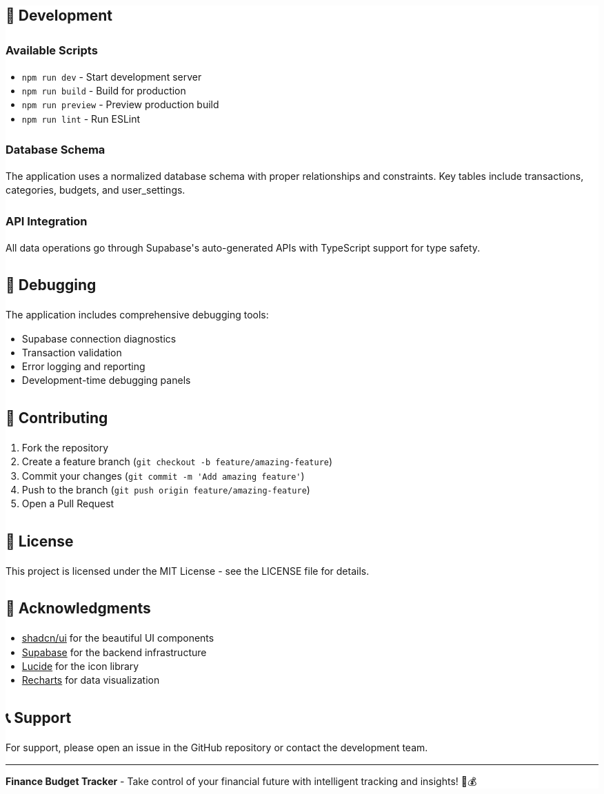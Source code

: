 ## 🚧 Development

### Available Scripts
- `npm run dev` - Start development server
- `npm run build` - Build for production
- `npm run preview` - Preview production build
- `npm run lint` - Run ESLint

### Database Schema
The application uses a normalized database schema with proper relationships and constraints. Key tables include transactions, categories, budgets, and user_settings.

### API Integration
All data operations go through Supabase's auto-generated APIs with TypeScript support for type safety.

## 🐛 Debugging

The application includes comprehensive debugging tools:
- Supabase connection diagnostics
- Transaction validation
- Error logging and reporting
- Development-time debugging panels

## 🤝 Contributing

1. Fork the repository
2. Create a feature branch (`git checkout -b feature/amazing-feature`)
3. Commit your changes (`git commit -m 'Add amazing feature'`)
4. Push to the branch (`git push origin feature/amazing-feature`)
5. Open a Pull Request

## 📄 License

This project is licensed under the MIT License - see the LICENSE file for details.

## 🙏 Acknowledgments

- [shadcn/ui](https://ui.shadcn.com/) for the beautiful UI components
- [Supabase](https://supabase.com/) for the backend infrastructure
- [Lucide](https://lucide.dev/) for the icon library
- [Recharts](https://recharts.org/) for data visualization

## 📞 Support

For support, please open an issue in the GitHub repository or contact the development team.

---

**Finance Budget Tracker** - Take control of your financial future with intelligent tracking and insights! 💪💰
